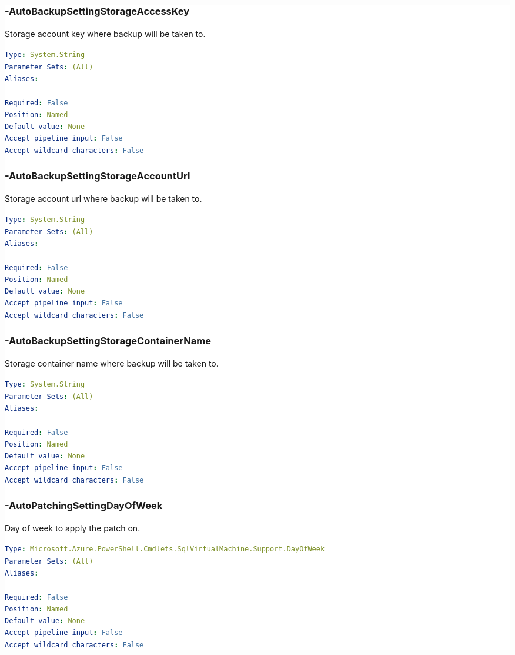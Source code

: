 ### -AutoBackupSettingStorageAccessKey
Storage account key where backup will be taken to.

```yaml
Type: System.String
Parameter Sets: (All)
Aliases:

Required: False
Position: Named
Default value: None
Accept pipeline input: False
Accept wildcard characters: False
```

### -AutoBackupSettingStorageAccountUrl
Storage account url where backup will be taken to.

```yaml
Type: System.String
Parameter Sets: (All)
Aliases:

Required: False
Position: Named
Default value: None
Accept pipeline input: False
Accept wildcard characters: False
```

### -AutoBackupSettingStorageContainerName
Storage container name where backup will be taken to.

```yaml
Type: System.String
Parameter Sets: (All)
Aliases:

Required: False
Position: Named
Default value: None
Accept pipeline input: False
Accept wildcard characters: False
```

### -AutoPatchingSettingDayOfWeek
Day of week to apply the patch on.

```yaml
Type: Microsoft.Azure.PowerShell.Cmdlets.SqlVirtualMachine.Support.DayOfWeek
Parameter Sets: (All)
Aliases:

Required: False
Position: Named
Default value: None
Accept pipeline input: False
Accept wildcard characters: False
```
